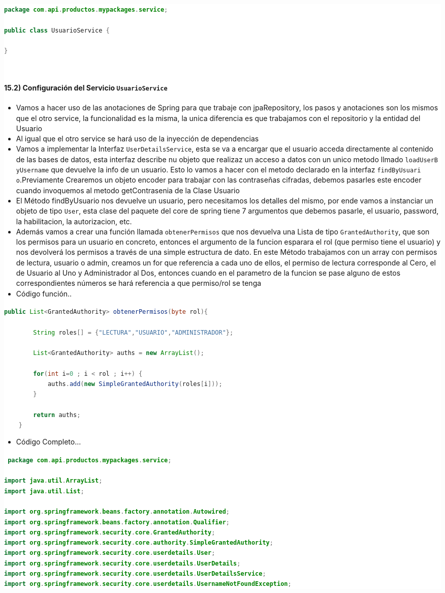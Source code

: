 ```java
package com.api.productos.mypackages.service;

public class UsuarioService {

}


```



</br>

#### 15.2) Configuración del Servicio `UsuarioService`
* Vamos a hacer uso de las anotaciones de Spring para que trabaje con jpaRepository,  los pasos y anotaciones son los mismos que el otro service, la funcionalidad es la misma, la unica diferencia es que trabajamos con el repositorio y la entidad del Usuario
* Al igual que el otro service se hará uso de la inyección de dependencias
* Vamos a implementar la Interfaz `UserDetailsService`, esta se va a encargar que el usuario acceda directamente al contenido de las bases de datos, esta interfaz describe nu objeto que realizaz un acceso a datos con un unico metodo llmado `loadUserByUsername` que devuelve la info de un usuario.  Esto lo vamos a hacer con el metodo declarado en la interfaz `findByUsuario`.Previamente Crearemos un objeto encoder para trabajar con las contraseñas cifradas, debemos pasarles este encoder cuando invoquemos al metodo getContrasenia de la Clase Usuario
* El Método findByUsuario nos devuelve un usuario, pero necesitamos los detalles del mismo, por ende vamos a instanciar un objeto de tipo `User`, esta clase del paquete del core de spring tiene   7 argumentos que debemos pasarle,  el usuario, password, la habilitacion, la autorizacion, etc.
* Además vamos a crear una función llamada `obtenerPermisos` que nos devuelva una Lista de tipo `GrantedAuthority`, que son los permisos para un usuario en concreto, entonces el argumento de la funcion esparara el rol (que permiso tiene el usuario) y nos devolverá los permisos a través de una simple estructura de dato. En este Método trabajamos con un array con permisos de lectura, usuario o admin, creamos un for que referencia a cada uno de ellos, el permiso de lectura corresponde al Cero, el de Usuario al Uno y Administrador al Dos, entonces cuando en el parametro de la funcion se pase alguno de estos correspondientes números se hará referencia a que permiso/rol se tenga
* Código función..
```java
public List<GrantedAuthority> obtenerPermisos(byte rol){
		
		String roles[] = {"LECTURA","USUARIO","ADMINISTRADOR"};
		
		List<GrantedAuthority> auths = new ArrayList();
		
		for(int i=0 ; i < rol ; i++) {
			auths.add(new SimpleGrantedAuthority(roles[i]));
		}
		
		return auths;
	}
```
* Código Completo...

```java
 package com.api.productos.mypackages.service;

import java.util.ArrayList;
import java.util.List;

import org.springframework.beans.factory.annotation.Autowired;
import org.springframework.beans.factory.annotation.Qualifier;
import org.springframework.security.core.GrantedAuthority;
import org.springframework.security.core.authority.SimpleGrantedAuthority;
import org.springframework.security.core.userdetails.User;
import org.springframework.security.core.userdetails.UserDetails;
import org.springframework.security.core.userdetails.UserDetailsService;
import org.springframework.security.core.userdetails.UsernameNotFoundException;
```